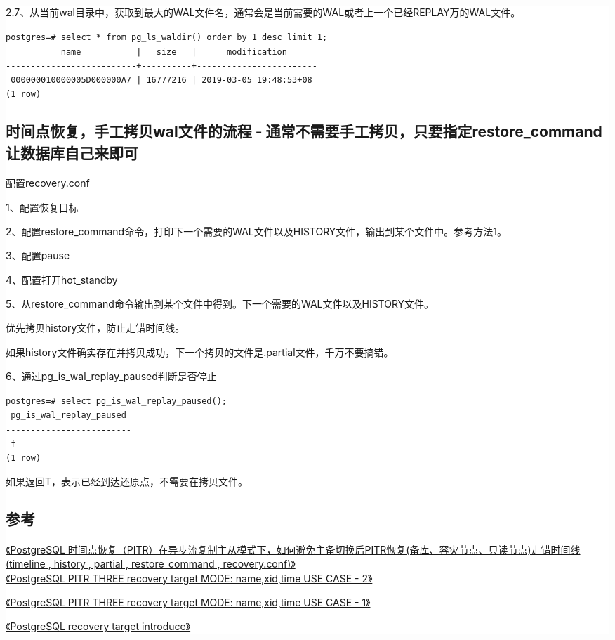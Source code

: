 2\.7、从当前wal目录中，获取到最大的WAL文件名，通常会是当前需要的WAL或者上一个已经REPLAY万的WAL文件。  
  
```  
postgres=# select * from pg_ls_waldir() order by 1 desc limit 1;  
           name           |   size   |      modification        
--------------------------+----------+------------------------  
 000000010000005D000000A7 | 16777216 | 2019-03-05 19:48:53+08  
(1 row)  
```  
  
  
## 时间点恢复，手工拷贝wal文件的流程 - 通常不需要手工拷贝，只要指定restore_command让数据库自己来即可  
配置recovery.conf  
  
1、配置恢复目标  
  
2、配置restore_command命令，打印下一个需要的WAL文件以及HISTORY文件，输出到某个文件中。参考方法1。  
  
3、配置pause  
  
4、配置打开hot_standby  
  
5、从restore_command命令输出到某个文件中得到。下一个需要的WAL文件以及HISTORY文件。  
  
优先拷贝history文件，防止走错时间线。  
  
如果history文件确实存在并拷贝成功，下一个拷贝的文件是.partial文件，千万不要搞错。  
  
6、通过pg_is_wal_replay_paused判断是否停止  
  
```  
postgres=# select pg_is_wal_replay_paused();  
 pg_is_wal_replay_paused   
-------------------------  
 f  
(1 row)  
```  
  
如果返回T，表示已经到达还原点，不需要在拷贝文件。  
  
  
## 参考  
  
[《PostgreSQL 时间点恢复（PITR）在异步流复制主从模式下，如何避免主备切换后PITR恢复(备库、容灾节点、只读节点)走错时间线(timeline , history , partial , restore_command , recovery.conf)》](../201901/20190120_03.md)    
[《PostgreSQL PITR THREE recovery target MODE: name,xid,time USE CASE - 2》](../201302/20130205_01.md)    
  
[《PostgreSQL PITR THREE recovery target MODE: name,xid,time USE CASE - 1》](../201302/20130204_01.md)    
  
[《PostgreSQL recovery target introduce》](../201301/20130130_01.md)    
    
  
  
  
  
  
  
  